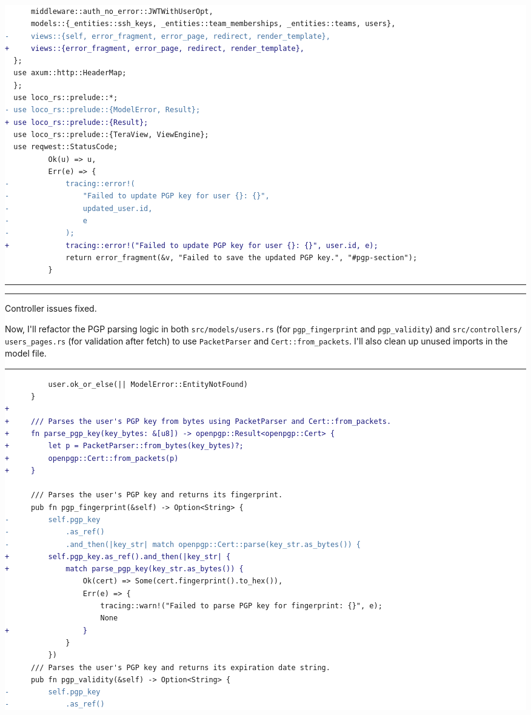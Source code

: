 
```diff
      middleware::auth_no_error::JWTWithUserOpt,
      models::{_entities::ssh_keys, _entities::team_memberships, _entities::teams, users},
-     views::{self, error_fragment, error_page, redirect, render_template},
+     views::{error_fragment, error_page, redirect, render_template},
  };
  use axum::http::HeaderMap;
  };
  use loco_rs::prelude::*;
- use loco_rs::prelude::{ModelError, Result};
+ use loco_rs::prelude::{Result};
  use loco_rs::prelude::{TeraView, ViewEngine};
  use reqwest::StatusCode;
          Ok(u) => u,
          Err(e) => {
-             tracing::error!(
-                 "Failed to update PGP key for user {}: {}",
-                 updated_user.id,
-                 e
-             );
+             tracing::error!("Failed to update PGP key for user {}: {}", user.id, e);
              return error_fragment(&v, "Failed to save the updated PGP key.", "#pgp-section");
          }
```

---



---

Controller issues fixed.

Now, I'll refactor the PGP parsing logic in both `src/models/users.rs` (for `pgp_fingerprint` and `pgp_validity`) and `src/controllers/users_pages.rs` (for validation after fetch) to use `PacketParser` and `Cert::from_packets`. I'll also clean up unused imports in the model file.

---

```diff
          user.ok_or_else(|| ModelError::EntityNotFound)
      }
+ 
+     /// Parses the user's PGP key from bytes using PacketParser and Cert::from_packets.
+     fn parse_pgp_key(key_bytes: &[u8]) -> openpgp::Result<openpgp::Cert> {
+         let p = PacketParser::from_bytes(key_bytes)?;
+         openpgp::Cert::from_packets(p)
+     }
  
      /// Parses the user's PGP key and returns its fingerprint.
      pub fn pgp_fingerprint(&self) -> Option<String> {
-         self.pgp_key
-             .as_ref()
-             .and_then(|key_str| match openpgp::Cert::parse(key_str.as_bytes()) {
+         self.pgp_key.as_ref().and_then(|key_str| {
+             match parse_pgp_key(key_str.as_bytes()) {
                  Ok(cert) => Some(cert.fingerprint().to_hex()),
                  Err(e) => {
                      tracing::warn!("Failed to parse PGP key for fingerprint: {}", e);
                      None
+                 }
              }
          })
      /// Parses the user's PGP key and returns its expiration date string.
      pub fn pgp_validity(&self) -> Option<String> {
-         self.pgp_key
-             .as_ref()
```